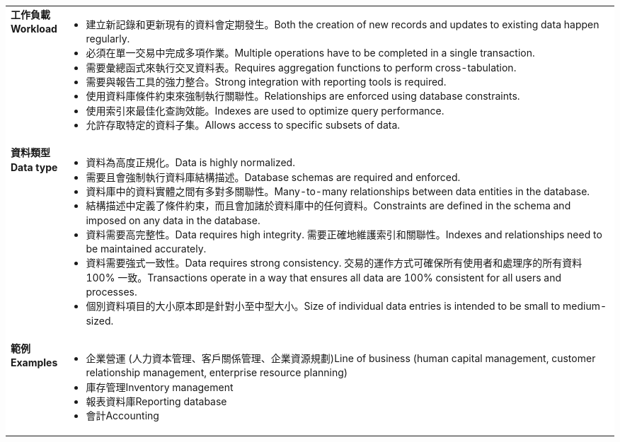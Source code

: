 <table>
<tr><td><span data-ttu-id="2b3a5-198"><strong>工作負載</strong></span><span class="sxs-lookup"><span data-stu-id="2b3a5-198"><strong>Workload</strong></span></span></td>
    <td>
        <ul>
            <li><span data-ttu-id="2b3a5-199">建立新記錄和更新現有的資料會定期發生。</span><span class="sxs-lookup"><span data-stu-id="2b3a5-199">Both the creation of new records and updates to existing data happen regularly.</span></span></li>
            <li><span data-ttu-id="2b3a5-200">必須在單一交易中完成多項作業。</span><span class="sxs-lookup"><span data-stu-id="2b3a5-200">Multiple operations have to be completed in a single transaction.</span></span></li>
            <li><span data-ttu-id="2b3a5-201">需要彙總函式來執行交叉資料表。</span><span class="sxs-lookup"><span data-stu-id="2b3a5-201">Requires aggregation functions to perform cross-tabulation.</span></span></li>
            <li><span data-ttu-id="2b3a5-202">需要與報告工具的強力整合。</span><span class="sxs-lookup"><span data-stu-id="2b3a5-202">Strong integration with reporting tools is required.</span></span></li>
            <li><span data-ttu-id="2b3a5-203">使用資料庫條件約束來強制執行關聯性。</span><span class="sxs-lookup"><span data-stu-id="2b3a5-203">Relationships are enforced using database constraints.</span></span></li>
            <li><span data-ttu-id="2b3a5-204">使用索引來最佳化查詢效能。</span><span class="sxs-lookup"><span data-stu-id="2b3a5-204">Indexes are used to optimize query performance.</span></span></li>
            <li><span data-ttu-id="2b3a5-205">允許存取特定的資料子集。</span><span class="sxs-lookup"><span data-stu-id="2b3a5-205">Allows access to specific subsets of data.</span></span></li>
        </ul>
    </td>
</tr>
<tr><td><span data-ttu-id="2b3a5-206"><strong>資料類型</strong></span><span class="sxs-lookup"><span data-stu-id="2b3a5-206"><strong>Data type</strong></span></span></td>
    <td>
        <ul>
            <li><span data-ttu-id="2b3a5-207">資料為高度正規化。</span><span class="sxs-lookup"><span data-stu-id="2b3a5-207">Data is highly normalized.</span></span></li>
            <li><span data-ttu-id="2b3a5-208">需要且會強制執行資料庫結構描述。</span><span class="sxs-lookup"><span data-stu-id="2b3a5-208">Database schemas are required and enforced.</span></span></li>
            <li><span data-ttu-id="2b3a5-209">資料庫中的資料實體之間有多對多關聯性。</span><span class="sxs-lookup"><span data-stu-id="2b3a5-209">Many-to-many relationships between data entities in the database.</span></span></li>
            <li><span data-ttu-id="2b3a5-210">結構描述中定義了條件約束，而且會加諸於資料庫中的任何資料。</span><span class="sxs-lookup"><span data-stu-id="2b3a5-210">Constraints are defined in the schema and imposed on any data in the database.</span></span></li>
            <li><span data-ttu-id="2b3a5-211">資料需要高完整性。</span><span class="sxs-lookup"><span data-stu-id="2b3a5-211">Data requires high integrity.</span></span> <span data-ttu-id="2b3a5-212">需要正確地維護索引和關聯性。</span><span class="sxs-lookup"><span data-stu-id="2b3a5-212">Indexes and relationships need to be maintained accurately.</span></span></li>
            <li><span data-ttu-id="2b3a5-213">資料需要強式一致性。</span><span class="sxs-lookup"><span data-stu-id="2b3a5-213">Data requires strong consistency.</span></span> <span data-ttu-id="2b3a5-214">交易的運作方式可確保所有使用者和處理序的所有資料 100% 一致。</span><span class="sxs-lookup"><span data-stu-id="2b3a5-214">Transactions operate in a way that ensures all data are 100% consistent for all users and processes.</span></span></li>
            <li><span data-ttu-id="2b3a5-215">個別資料項目的大小原本即是針對小至中型大小。</span><span class="sxs-lookup"><span data-stu-id="2b3a5-215">Size of individual data entries is intended to be small to medium-sized.</span></span></li>
        </ul>
    </td>
</tr>
<tr><td><span data-ttu-id="2b3a5-216"><strong>範例</strong></span><span class="sxs-lookup"><span data-stu-id="2b3a5-216"><strong>Examples</strong></span></span></td>
    <td>
        <ul>
            <li><span data-ttu-id="2b3a5-217">企業營運 (人力資本管理、客戶關係管理、企業資源規劃)</span><span class="sxs-lookup"><span data-stu-id="2b3a5-217">Line of business  (human capital management, customer relationship management, enterprise resource planning)</span></span></li>
            <li><span data-ttu-id="2b3a5-218">庫存管理</span><span class="sxs-lookup"><span data-stu-id="2b3a5-218">Inventory management</span></span></li>
            <li><span data-ttu-id="2b3a5-219">報表資料庫</span><span class="sxs-lookup"><span data-stu-id="2b3a5-219">Reporting database</span></span></li>
            <li><span data-ttu-id="2b3a5-220">會計</span><span class="sxs-lookup"><span data-stu-id="2b3a5-220">Accounting</span></span></li>